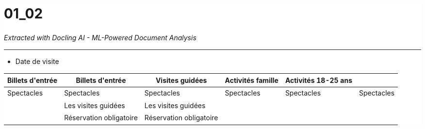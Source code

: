 # 01_02

*Extracted with Docling AI - ML-Powered Document Analysis*

---









- Date de visite

| Billets d'entrée   | Billets d'entrée                                                                                                                                                                                   | Visites guidées                                                                                                                                                                                    | Activités famille                                                                                                                                                                                  | Activités 18-25 ans                                                                                                                                                                                |                                                                                                                                                                                                    |
|--------------------|----------------------------------------------------------------------------------------------------------------------------------------------------------------------------------------------------|----------------------------------------------------------------------------------------------------------------------------------------------------------------------------------------------------|----------------------------------------------------------------------------------------------------------------------------------------------------------------------------------------------------|----------------------------------------------------------------------------------------------------------------------------------------------------------------------------------------------------|----------------------------------------------------------------------------------------------------------------------------------------------------------------------------------------------------|
| Spectacles         | Spectacles                                                                                                                                                                                         | Spectacles                                                                                                                                                                                         | Spectacles                                                                                                                                                                                         | Spectacles                                                                                                                                                                                         | Spectacles                                                                                                                                                                                         |
|                    | Les visites guidées                                                                                                                                                                                | Les visites guidées                                                                                                                                                                                |                                                                                                                                                                                                    |                                                                                                                                                                                                    |                                                                                                                                                                                                    |
|                    | Réservation obligatoire                                                                                                                                                                            | Réservation obligatoire                                                                                                                                                                            |                                                                                                                                                                                                    |                                                                                                                                                                                                    |                                                                                                                                                                                                    |